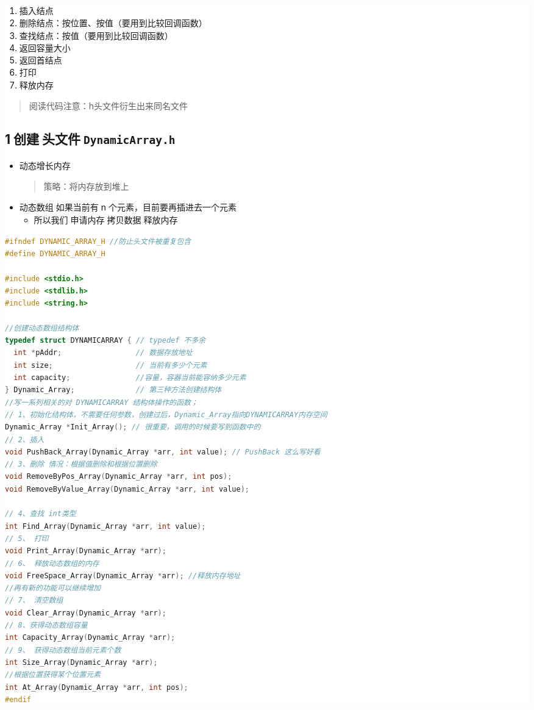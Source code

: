   1. 插入结点
  2. 删除结点：按位置、按值（要用到比较回调函数）
  3. 查找结点：按值（要用到比较回调函数）
  4. 返回容量大小
  5. 返回首结点
  6. 打印
  7. 释放内存






> 阅读代码注意：h头文件衍生出来同名文件

## 1 创建 头文件 `DynamicArray.h`


- 动态增长内存
  > 策略：将内存放到堆上
- 动态数组 如果当前有 n 个元素，目前要再插进去一个元素
  - 所以我们 申请内存 拷贝数据 释放内存



```c++
#ifndef DYNAMIC_ARRAY_H //防止头文件被重复包含
#define DYNAMIC_ARRAY_H

#include <stdio.h>
#include <stdlib.h>
#include <string.h>

//创建动态数组结构体
typedef struct DYNAMICARRAY { // typedef 不多余
  int *pAddr;                 // 数据存放地址
  int size;                   // 当前有多少个元素
  int capacity;               //容量，容器当前能容纳多少元素
} Dynamic_Array;              // 第三种方法创建结构体
//写一系列相关的对 DYNAMICARRAY 结构体操作的函数；
// 1、初始化结构体，不需要任何参数，创建过后，Dynamic_Array指向DYNAMICARRAY内存空间
Dynamic_Array *Init_Array(); // 很重要，调用的时候要写到函数中的
// 2、插入
void PushBack_Array(Dynamic_Array *arr, int value); // PushBack 这么写好看
// 3、删除 情况：根据值删除和根据位置删除
void RemoveByPos_Array(Dynamic_Array *arr, int pos);
void RemoveByValue_Array(Dynamic_Array *arr, int value);

// 4、查找 int类型
int Find_Array(Dynamic_Array *arr, int value);
// 5、 打印
void Print_Array(Dynamic_Array *arr);
// 6、 释放动态数组的内存
void FreeSpace_Array(Dynamic_Array *arr); //释放内存地址
//再有新的功能可以继续增加
// 7、 清空数组
void Clear_Array(Dynamic_Array *arr);
// 8、获得动态数组容量
int Capacity_Array(Dynamic_Array *arr);
// 9、 获得动态数组当前元素个数
int Size_Array(Dynamic_Array *arr);
//根据位置获得某个位置元素
int At_Array(Dynamic_Array *arr, int pos);
#endif
```
